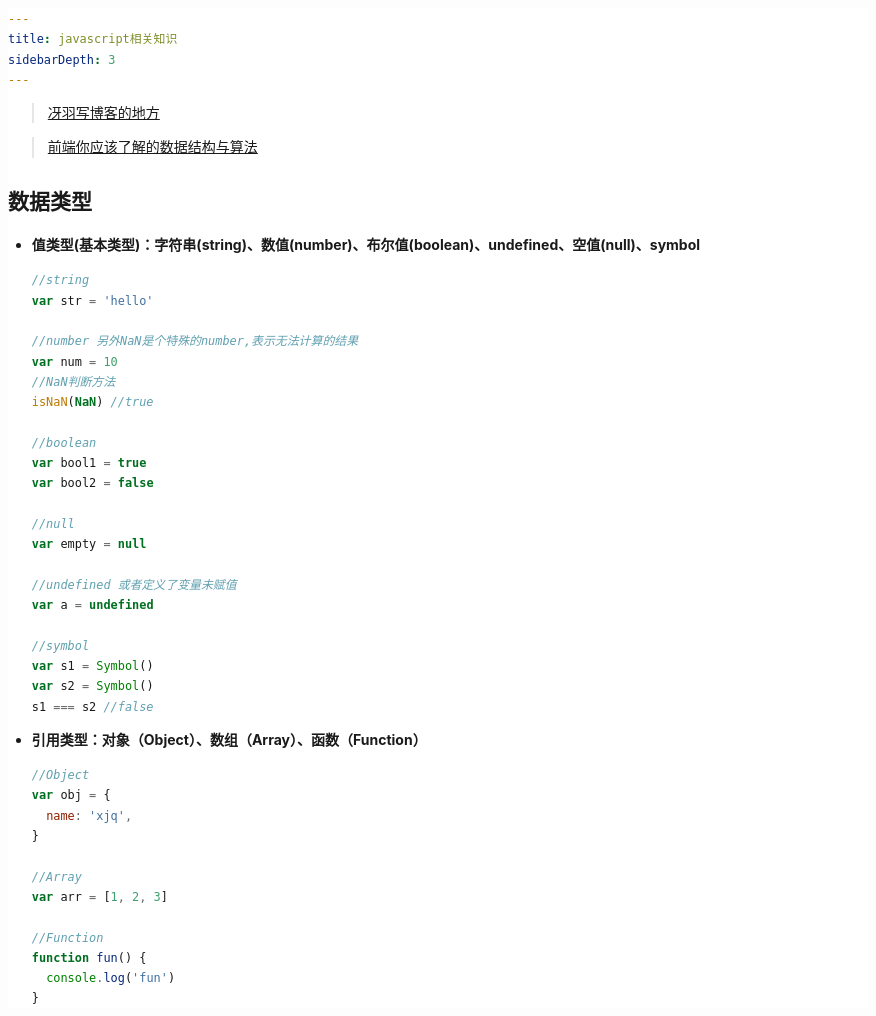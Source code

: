```yaml
---
title: javascript相关知识
sidebarDepth: 3
---
```


> [冴羽写博客的地方](https://github.com/mqyqingfeng/Blog)

> [前端你应该了解的数据结构与算法](https://juejin.im/post/5b331bc7f265da598451fd88#comment)

## 数据类型

- **值类型(基本类型)：字符串(string)、数值(number)、布尔值(boolean)、undefined、空值(null)、symbol**

  ```js
  //string
  var str = 'hello'

  //number 另外NaN是个特殊的number,表示无法计算的结果
  var num = 10
  //NaN判断方法
  isNaN(NaN) //true

  //boolean
  var bool1 = true
  var bool2 = false

  //null
  var empty = null

  //undefined 或者定义了变量未赋值
  var a = undefined

  //symbol
  var s1 = Symbol()
  var s2 = Symbol()
  s1 === s2 //false
  ```

- **引用类型：对象（Object）、数组（Array）、函数（Function）**

  ```js
  //Object
  var obj = {
    name: 'xjq',
  }

  //Array
  var arr = [1, 2, 3]

  //Function
  function fun() {
    console.log('fun')
  }
  ```

